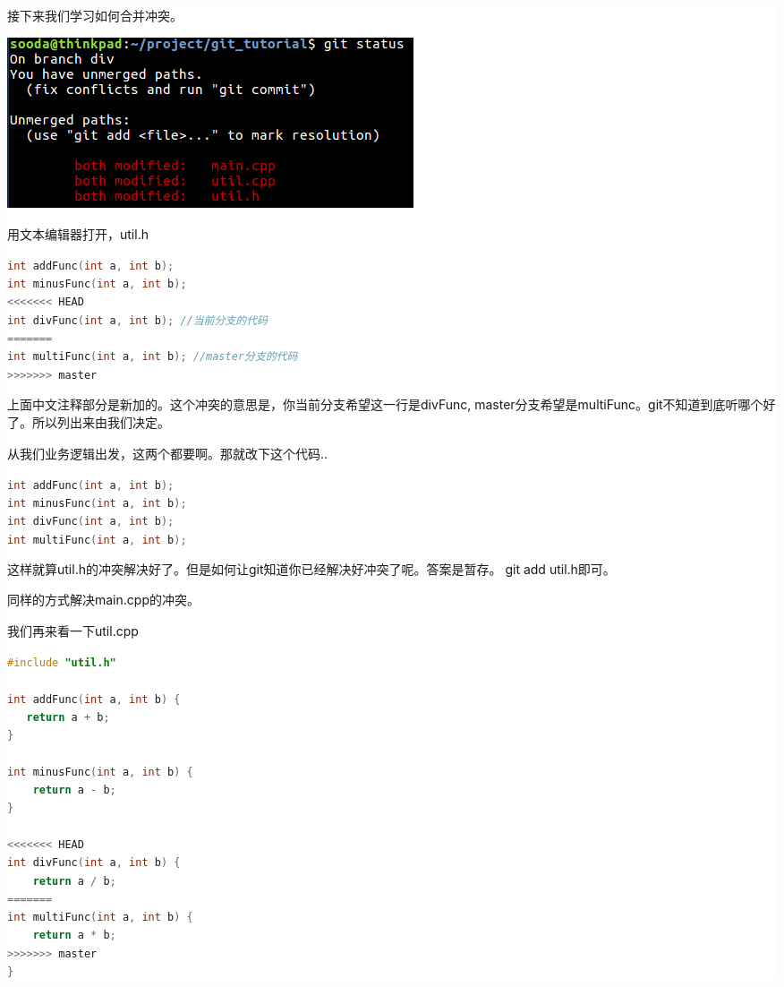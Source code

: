 

接下来我们学习如何合并冲突。

![](../assets/git/conflict.png)

用文本编辑器打开，util.h

```cpp
int addFunc(int a, int b);
int minusFunc(int a, int b);
<<<<<<< HEAD
int divFunc(int a, int b); //当前分支的代码
=======
int multiFunc(int a, int b); //master分支的代码
>>>>>>> master
```

上面中文注释部分是新加的。这个冲突的意思是，你当前分支希望这一行是divFunc, master分支希望是multiFunc。git不知道到底听哪个好了。所以列出来由我们决定。

从我们业务逻辑出发，这两个都要啊。那就改下这个代码..

```cpp
int addFunc(int a, int b);
int minusFunc(int a, int b);
int divFunc(int a, int b);
int multiFunc(int a, int b);
```

这样就算util.h的冲突解决好了。但是如何让git知道你已经解决好冲突了呢。答案是暂存。 git add util.h即可。

同样的方式解决main.cpp的冲突。



我们再来看一下util.cpp

```cpp
#include "util.h"

int addFunc(int a, int b) {
   return a + b; 
}

int minusFunc(int a, int b) {
    return a - b;
}

<<<<<<< HEAD
int divFunc(int a, int b) {
    return a / b;
=======
int multiFunc(int a, int b) {
    return a * b;
>>>>>>> master
}
```
